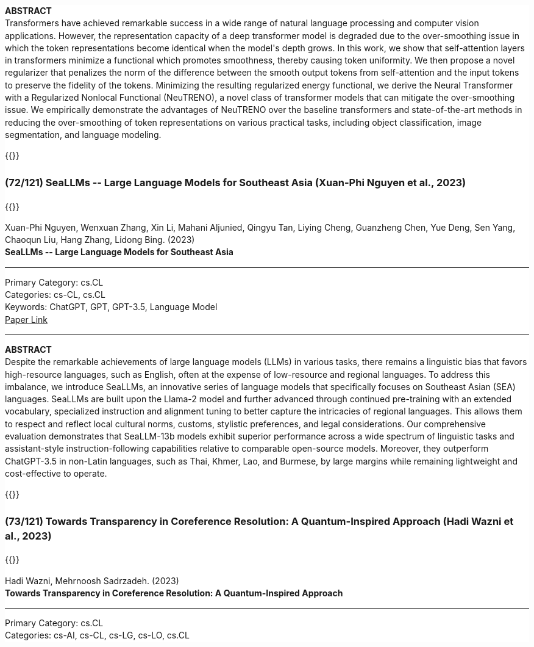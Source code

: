 

**ABSTRACT**  
Transformers have achieved remarkable success in a wide range of natural language processing and computer vision applications. However, the representation capacity of a deep transformer model is degraded due to the over-smoothing issue in which the token representations become identical when the model's depth grows. In this work, we show that self-attention layers in transformers minimize a functional which promotes smoothness, thereby causing token uniformity. We then propose a novel regularizer that penalizes the norm of the difference between the smooth output tokens from self-attention and the input tokens to preserve the fidelity of the tokens. Minimizing the resulting regularized energy functional, we derive the Neural Transformer with a Regularized Nonlocal Functional (NeuTRENO), a novel class of transformer models that can mitigate the over-smoothing issue. We empirically demonstrate the advantages of NeuTRENO over the baseline transformers and state-of-the-art methods in reducing the over-smoothing of token representations on various practical tasks, including object classification, image segmentation, and language modeling.

{{</citation>}}


### (72/121) SeaLLMs -- Large Language Models for Southeast Asia (Xuan-Phi Nguyen et al., 2023)

{{<citation>}}

Xuan-Phi Nguyen, Wenxuan Zhang, Xin Li, Mahani Aljunied, Qingyu Tan, Liying Cheng, Guanzheng Chen, Yue Deng, Sen Yang, Chaoqun Liu, Hang Zhang, Lidong Bing. (2023)  
**SeaLLMs -- Large Language Models for Southeast Asia**  

---
Primary Category: cs.CL  
Categories: cs-CL, cs.CL  
Keywords: ChatGPT, GPT, GPT-3.5, Language Model  
[Paper Link](http://arxiv.org/abs/2312.00738v1)  

---


**ABSTRACT**  
Despite the remarkable achievements of large language models (LLMs) in various tasks, there remains a linguistic bias that favors high-resource languages, such as English, often at the expense of low-resource and regional languages. To address this imbalance, we introduce SeaLLMs, an innovative series of language models that specifically focuses on Southeast Asian (SEA) languages. SeaLLMs are built upon the Llama-2 model and further advanced through continued pre-training with an extended vocabulary, specialized instruction and alignment tuning to better capture the intricacies of regional languages. This allows them to respect and reflect local cultural norms, customs, stylistic preferences, and legal considerations. Our comprehensive evaluation demonstrates that SeaLLM-13b models exhibit superior performance across a wide spectrum of linguistic tasks and assistant-style instruction-following capabilities relative to comparable open-source models. Moreover, they outperform ChatGPT-3.5 in non-Latin languages, such as Thai, Khmer, Lao, and Burmese, by large margins while remaining lightweight and cost-effective to operate.

{{</citation>}}


### (73/121) Towards Transparency in Coreference Resolution: A Quantum-Inspired Approach (Hadi Wazni et al., 2023)

{{<citation>}}

Hadi Wazni, Mehrnoosh Sadrzadeh. (2023)  
**Towards Transparency in Coreference Resolution: A Quantum-Inspired Approach**  

---
Primary Category: cs.CL  
Categories: cs-AI, cs-CL, cs-LG, cs-LO, cs.CL  
